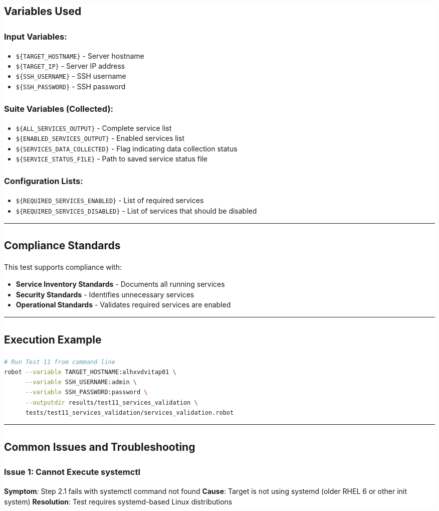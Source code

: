 
## Variables Used

### Input Variables:
- `${TARGET_HOSTNAME}` - Server hostname
- `${TARGET_IP}` - Server IP address
- `${SSH_USERNAME}` - SSH username
- `${SSH_PASSWORD}` - SSH password

### Suite Variables (Collected):
- `${ALL_SERVICES_OUTPUT}` - Complete service list
- `${ENABLED_SERVICES_OUTPUT}` - Enabled services list
- `${SERVICES_DATA_COLLECTED}` - Flag indicating data collection status
- `${SERVICE_STATUS_FILE}` - Path to saved service status file

### Configuration Lists:
- `${REQUIRED_SERVICES_ENABLED}` - List of required services
- `${REQUIRED_SERVICES_DISABLED}` - List of services that should be disabled

---

## Compliance Standards

This test supports compliance with:
- **Service Inventory Standards** - Documents all running services
- **Security Standards** - Identifies unnecessary services
- **Operational Standards** - Validates required services are enabled

---

## Execution Example

```bash
# Run Test 11 from command line
robot --variable TARGET_HOSTNAME:alhxvdvitap01 \
      --variable SSH_USERNAME:admin \
      --variable SSH_PASSWORD:password \
      --outputdir results/test11_services_validation \
      tests/test11_services_validation/services_validation.robot
```

---

## Common Issues and Troubleshooting

### Issue 1: Cannot Execute systemctl
**Symptom**: Step 2.1 fails with systemctl command not found
**Cause**: Target is not using systemd (older RHEL 6 or other init system)
**Resolution**: Test requires systemd-based Linux distributions
